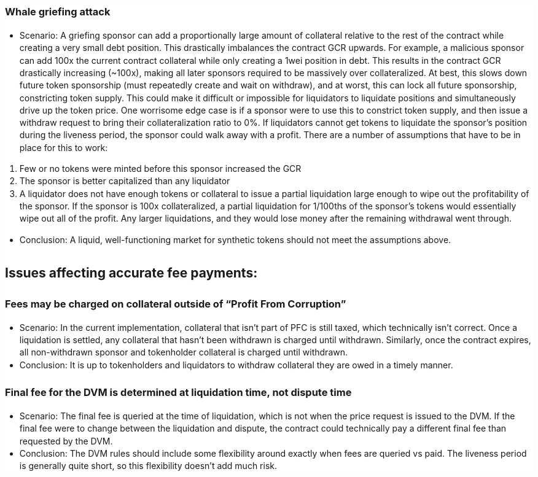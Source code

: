 ### Whale griefing attack

- Scenario: A griefing sponsor can add a proportionally large amount of collateral relative to the rest of the contract while creating a very small debt position.
  This drastically imbalances the contract GCR upwards.
  For example, a malicious sponsor can add 100x the current contract collateral while only creating a 1wei position in debt.
  This results in the contract GCR drastically increasing (~100x), making all later sponsors required to be massively over collateralized.
  At best, this slows down future token sponsorship (must repeatedly create and wait on withdraw), and at worst, this can lock all future sponsorship, constricting token supply.
  This could make it difficult or impossible for liquidators to liquidate positions and simultaneously drive up the token price.
  One worrisome edge case is if a sponsor were to use this to constrict token supply, and then issue a withdraw request to bring their collateralization ratio to 0%.
  If liquidators cannot get tokens to liquidate the sponsor’s position during the liveness period, the sponsor could walk away with a profit.
  There are a number of assumptions that have to be in place for this to work:

1. Few or no tokens were minted before this sponsor increased the GCR
2. The sponsor is better capitalized than any liquidator
3. A liquidator does not have enough tokens or collateral to issue a partial liquidation large enough to wipe out the profitability of the sponsor.
   If the sponsor is 100x collateralized, a partial liquidation for 1/100ths of the sponsor’s tokens would essentially wipe out all of the profit.
   Any larger liquidations, and they would lose money after the remaining withdrawal went through.

- Conclusion: A liquid, well-functioning market for synthetic tokens should not meet the assumptions above.

## Issues affecting accurate fee payments:

### Fees may be charged on collateral outside of “Profit From Corruption”

- Scenario: In the current implementation, collateral that isn’t part of PFC is still taxed, which technically isn’t correct. Once a liquidation is settled, any collateral that hasn’t been withdrawn is charged until withdrawn. Similarly, once the contract expires, all non-withdrawn sponsor and tokenholder collateral is charged until withdrawn.
- Conclusion: It is up to tokenholders and liquidators to withdraw collateral they are owed in a timely manner.

### Final fee for the DVM is determined at liquidation time, not dispute time

- Scenario: The final fee is queried at the time of liquidation, which is not when the price request is issued to the DVM.
  If the final fee were to change between the liquidation and dispute, the contract could technically pay a different final fee than requested by the DVM.
- Conclusion: The DVM rules should include some flexibility around exactly when fees are queried vs paid.
  The liveness period is generally quite short, so this flexibility doesn’t add much risk.
